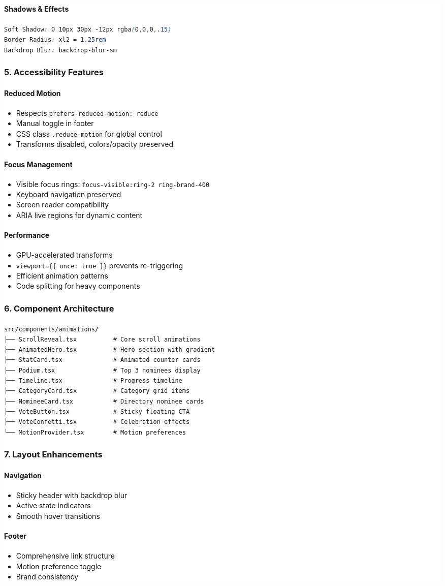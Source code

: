#### **Shadows & Effects**
```css
Soft Shadow: 0 10px 30px -12px rgba(0,0,0,.15)
Border Radius: xl2 = 1.25rem
Backdrop Blur: backdrop-blur-sm
```

### 5. **Accessibility Features**

#### **Reduced Motion**
- Respects `prefers-reduced-motion: reduce`
- Manual toggle in footer
- CSS class `.reduce-motion` for global control
- Transforms disabled, colors/opacity preserved

#### **Focus Management**
- Visible focus rings: `focus-visible:ring-2 ring-brand-400`
- Keyboard navigation preserved
- Screen reader compatibility
- ARIA live regions for dynamic content

#### **Performance**
- GPU-accelerated transforms
- `viewport={{ once: true }}` prevents re-triggering
- Efficient animation patterns
- Code splitting for heavy components

### 6. **Component Architecture**

```
src/components/animations/
├── ScrollReveal.tsx          # Core scroll animations
├── AnimatedHero.tsx          # Hero section with gradient
├── StatCard.tsx              # Animated counter cards
├── Podium.tsx                # Top 3 nominees display
├── Timeline.tsx              # Progress timeline
├── CategoryCard.tsx          # Category grid items
├── NomineeCard.tsx           # Directory nominee cards
├── VoteButton.tsx            # Sticky floating CTA
├── VoteConfetti.tsx          # Celebration effects
└── MotionProvider.tsx        # Motion preferences
```

### 7. **Layout Enhancements**

#### **Navigation**
- Sticky header with backdrop blur
- Active state indicators
- Smooth hover transitions

#### **Footer**
- Comprehensive link structure
- Motion preference toggle
- Brand consistency
